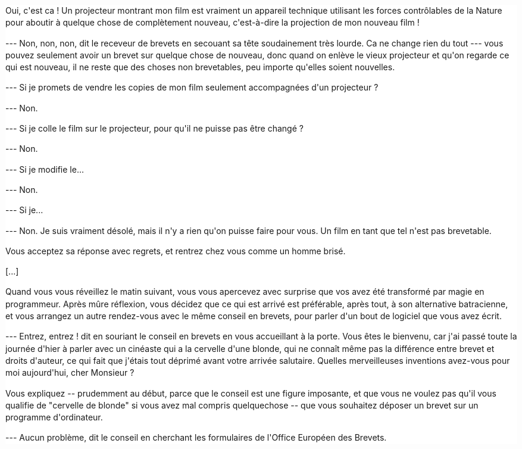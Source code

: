 Oui, c\'est ca ! Un projecteur montrant mon film est vraiment un
appareil technique utilisant les forces contrôlables de la Nature pour
aboutir à quelque chose de complètement nouveau, c\'est-à-dire la
projection de mon nouveau film !

\-\-- Non, non, non, dit le receveur de brevets en secouant sa tête
soudainement très lourde. Ca ne change rien du tout \-\-- vous pouvez
seulement avoir un brevet sur quelque chose de nouveau, donc quand on
enlève le vieux projecteur et qu\'on regarde ce qui est nouveau, il ne
reste que des choses non brevetables, peu importe qu\'elles soient
nouvelles.

\-\-- Si je promets de vendre les copies de mon film seulement
accompagnées d\'un projecteur ?

\-\-- Non.

\-\-- Si je colle le film sur le projecteur, pour qu\'il ne puisse pas
être changé ?

\-\-- Non.

\-\-- Si je modifie le\...

\-\-- Non.

\-\-- Si je\...

\-\-- Non. Je suis vraiment désolé, mais il n\'y a rien qu\'on puisse
faire pour vous. Un film en tant que tel n\'est pas brevetable.

Vous acceptez sa réponse avec regrets, et rentrez chez vous comme un
homme brisé.

\[\...\]

Quand vous vous réveillez le matin suivant, vous vous apercevez avec
surprise que vos avez été transformé par magie en programmeur. Après
mûre réflexion, vous décidez que ce qui est arrivé est préférable, après
tout, à son alternative batracienne, et vous arrangez un autre
rendez-vous avec le même conseil en brevets, pour parler d\'un bout de
logiciel que vous avez écrit.

\-\-- Entrez, entrez ! dit en souriant le conseil en brevets en vous
accueillant à la porte. Vous êtes le bienvenu, car j\'ai passé toute la
journée d\'hier à parler avec un cinéaste qui a la cervelle d\'une
blonde, qui ne connaît même pas la différence entre brevet et droits
d\'auteur, ce qui fait que j\'étais tout déprimé avant votre arrivée
salutaire. Quelles merveilleuses inventions avez-vous pour moi
aujourd\'hui, cher Monsieur ?

Vous expliquez \-- prudemment au début, parce que le conseil est une
figure imposante, et que vous ne voulez pas qu\'il vous qualifie de
\"cervelle de blonde\" si vous avez mal compris quelquechose \-- que
vous souhaitez déposer un brevet sur un programme d\'ordinateur.

\-\-- Aucun problème, dit le conseil en cherchant les formulaires de
l\'Office Européen des Brevets.
